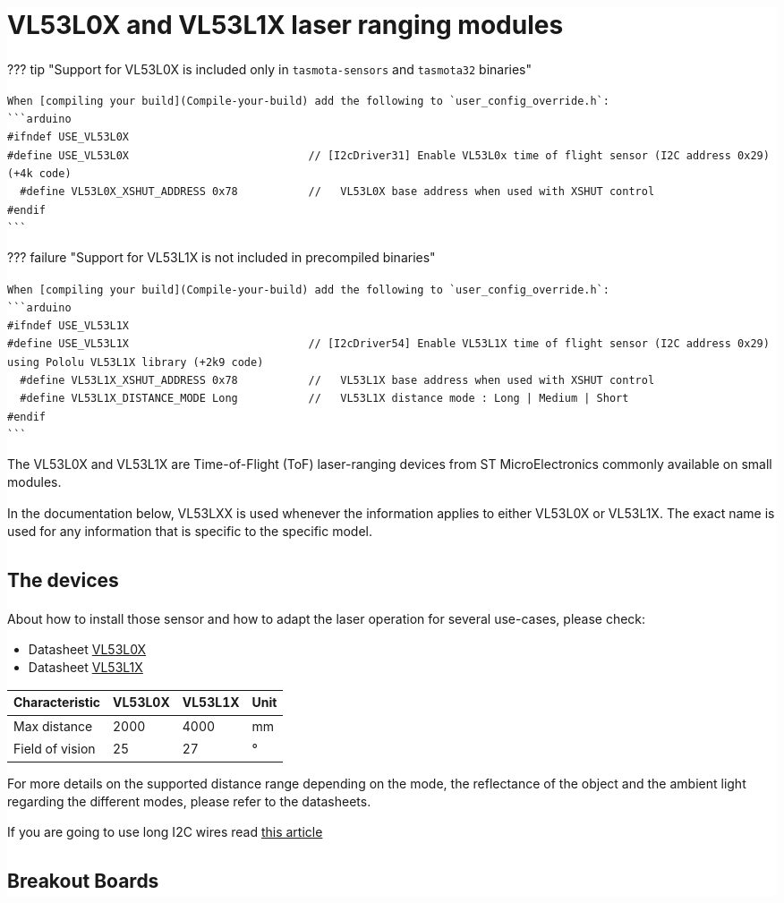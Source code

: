 # VL53L0X and VL53L1X laser ranging modules

??? tip "Support for VL53L0X is included only in `tasmota-sensors` and `tasmota32` binaries" 

    When [compiling your build](Compile-your-build) add the following to `user_config_override.h`:
    ```arduino
    #ifndef USE_VL53L0X 
    #define USE_VL53L0X                            // [I2cDriver31] Enable VL53L0x time of flight sensor (I2C address 0x29) (+4k code)
      #define VL53L0X_XSHUT_ADDRESS 0x78           //   VL53L0X base address when used with XSHUT control
    #endif
    ```

??? failure "Support for VL53L1X is not included in precompiled binaries" 

    When [compiling your build](Compile-your-build) add the following to `user_config_override.h`:
    ```arduino
    #ifndef USE_VL53L1X 
    #define USE_VL53L1X                            // [I2cDriver54] Enable VL53L1X time of flight sensor (I2C address 0x29) using Pololu VL53L1X library (+2k9 code)
      #define VL53L1X_XSHUT_ADDRESS 0x78           //   VL53L1X base address when used with XSHUT control
      #define VL53L1X_DISTANCE_MODE Long           //   VL53L1X distance mode : Long | Medium | Short
    #endif
    ```

The VL53L0X and VL53L1X are Time-of-Flight (ToF) laser-ranging devices from ST MicroElectronics commonly available on small modules.

In the documentation below, VL53LXX is used whenever the information applies to either VL53L0X or VL53L1X. The exact name is used for any information that is specific to the specific model.

## The devices

About how to install those sensor and how to adapt the laser operation for several use-cases, please check:

* Datasheet [VL53L0X](https://www.st.com/resource/en/datasheet/vl53l0x.pdf)
* Datasheet [VL53L1X](https://www.st.com/resource/en/datasheet/vl53l1x.pdf)

| Characteristic  | VL53L0X | VL53L1X | Unit |
|-----------------|---------|---------|------|
| Max distance    | 2000    | 4000    | mm   |
| Field of vision | 25      | 27      | °    |

For more details on the supported distance range depending on the mode, the reflectance of the object and the ambient light regarding the different modes, please refer to the datasheets.

If you are going to use long I2C wires read [this article](https://hackaday.com/2017/02/08/taking-the-leap-off-board-an-introduction-to-i2c-over-long-wires/)

## Breakout Boards
